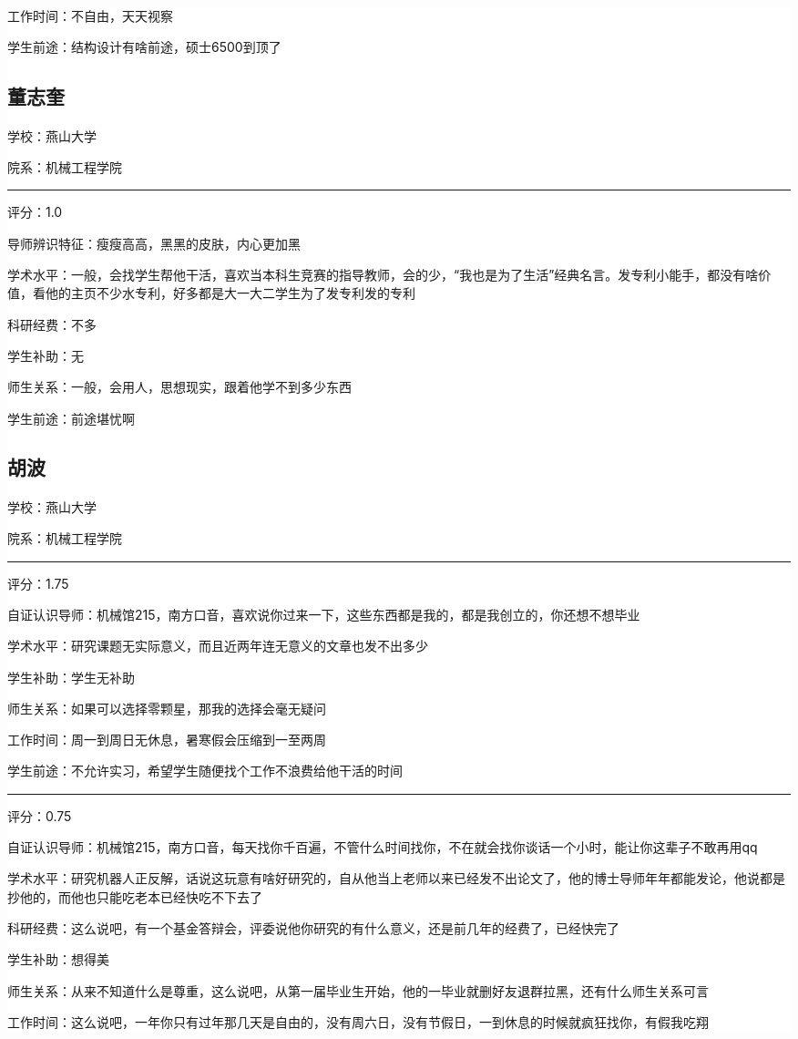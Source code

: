 工作时间：不自由，天天视察

学生前途：结构设计有啥前途，硕士6500到顶了

## 董志奎

学校：燕山大学

院系：机械工程学院

* * *

评分：1.0

导师辨识特征：瘦瘦高高，黑黑的皮肤，内心更加黑

学术水平：一般，会找学生帮他干活，喜欢当本科生竞赛的指导教师，会的少，“我也是为了生活”经典名言。发专利小能手，都没有啥价值，看他的主页不少水专利，好多都是大一大二学生为了发专利发的专利

科研经费：不多

学生补助：无

师生关系：一般，会用人，思想现实，跟着他学不到多少东西

学生前途：前途堪忧啊

## 胡波

学校：燕山大学

院系：机械工程学院

* * *

评分：1.75

自证认识导师：机械馆215，南方口音，喜欢说你过来一下，这些东西都是我的，都是我创立的，你还想不想毕业

学术水平：研究课题无实际意义，而且近两年连无意义的文章也发不出多少

学生补助：学生无补助

师生关系：如果可以选择零颗星，那我的选择会毫无疑问

工作时间：周一到周日无休息，暑寒假会压缩到一至两周

学生前途：不允许实习，希望学生随便找个工作不浪费给他干活的时间

* * *

评分：0.75

自证认识导师：机械馆215，南方口音，每天找你千百遍，不管什么时间找你，不在就会找你谈话一个小时，能让你这辈子不敢再用qq

学术水平：研究机器人正反解，话说这玩意有啥好研究的，自从他当上老师以来已经发不出论文了，他的博士导师年年都能发论，他说都是抄他的，而他也只能吃老本已经快吃不下去了

科研经费：这么说吧，有一个基金答辩会，评委说他你研究的有什么意义，还是前几年的经费了，已经快完了

学生补助：想得美

师生关系：从来不知道什么是尊重，这么说吧，从第一届毕业生开始，他的一毕业就删好友退群拉黑，还有什么师生关系可言

工作时间：这么说吧，一年你只有过年那几天是自由的，没有周六日，没有节假日，一到休息的时候就疯狂找你，有假我吃翔
